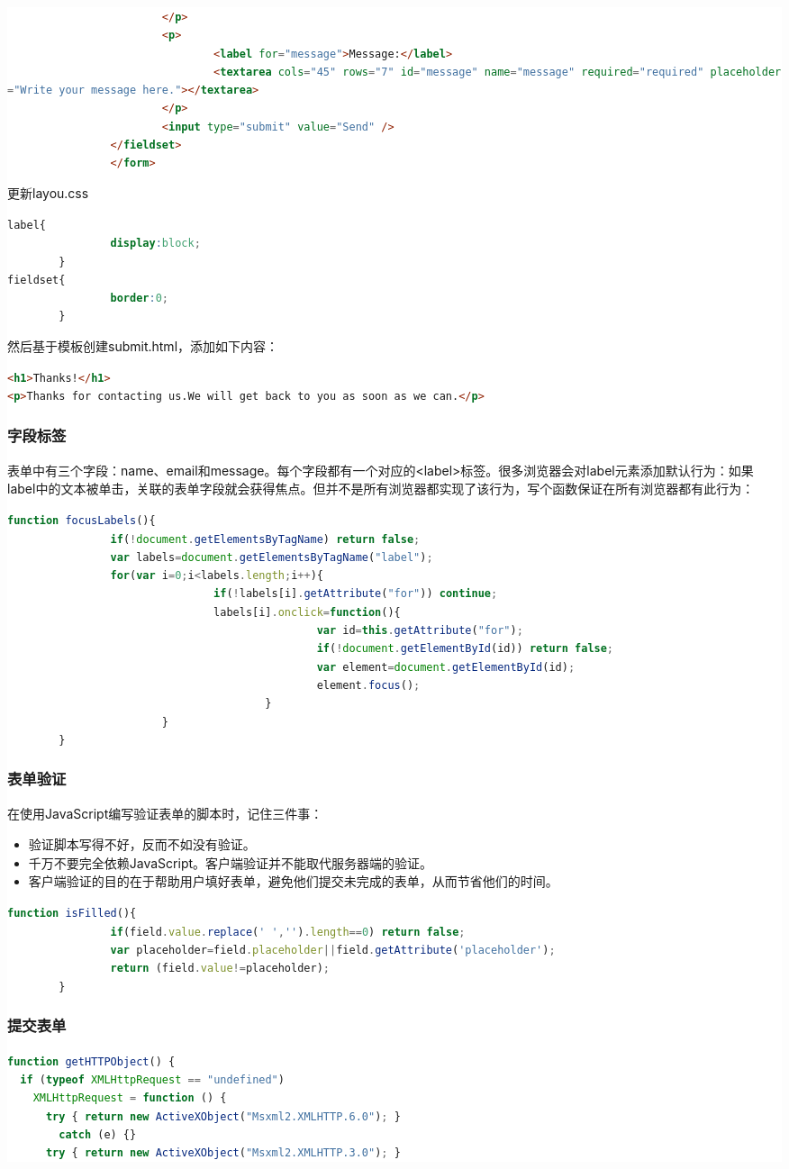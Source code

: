```html
				        </p>
				        <p>
				                <label for="message">Message:</label>
								<textarea cols="45" rows="7" id="message" name="message" required="required" placeholder="Write your message here."></textarea>
				        </p>
						<input type="submit" value="Send" />
				</fieldset>
				</form>
```
更新layou.css
```css
label{
				display:block;
		}
fieldset{
				border:0;
		}
```
然后基于模板创建submit.html，添加如下内容：
```html
<h1>Thanks!</h1>
<p>Thanks for contacting us.We will get back to you as soon as we can.</p>
```
### 字段标签
表单中有三个字段：name、email和message。每个字段都有一个对应的&lt;label&gt;标签。很多浏览器会对label元素添加默认行为：如果label中的文本被单击，关联的表单字段就会获得焦点。但并不是所有浏览器都实现了该行为，写个函数保证在所有浏览器都有此行为：
```javascript
function focusLabels(){
				if(!document.getElementsByTagName) return false;
				var labels=document.getElementsByTagName("label");
				for(var i=0;i<labels.length;i++){
								if(!labels[i].getAttribute("for")) continue;
								labels[i].onclick=function(){
												var id=this.getAttribute("for");
												if(!document.getElementById(id)) return false;
												var element=document.getElementById(id);
												element.focus();
										}
						}
		}
```
### 表单验证
在使用JavaScript编写验证表单的脚本时，记住三件事：
- 验证脚本写得不好，反而不如没有验证。
- 千万不要完全依赖JavaScript。客户端验证并不能取代服务器端的验证。
- 客户端验证的目的在于帮助用户填好表单，避免他们提交未完成的表单，从而节省他们的时间。

```javascript
function isFilled(){
				if(field.value.replace(' ','').length==0) return false;
				var placeholder=field.placeholder||field.getAttribute('placeholder');
				return (field.value!=placeholder);
		}
```
### 提交表单
```javascript
function getHTTPObject() {
  if (typeof XMLHttpRequest == "undefined")
    XMLHttpRequest = function () {
      try { return new ActiveXObject("Msxml2.XMLHTTP.6.0"); }
        catch (e) {}
      try { return new ActiveXObject("Msxml2.XMLHTTP.3.0"); }
```